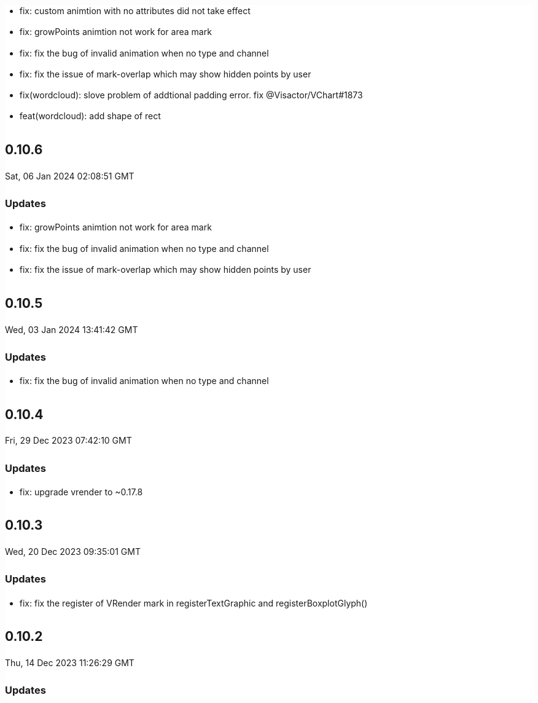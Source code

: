 - fix: custom animtion with no attributes did not take effect
- fix: growPoints animtion not work for area mark 
- fix: fix the bug of invalid animation when no type and channel


- fix: fix the issue of mark-overlap which may show hidden points by user


- fix(wordcloud): slove problem of addtional padding error. fix @Visactor/VChart#1873
- feat(wordcloud): add shape of rect

## 0.10.6
Sat, 06 Jan 2024 02:08:51 GMT

### Updates

- fix: growPoints animtion not work for area mark 
- fix: fix the bug of invalid animation when no type and channel


- fix: fix the issue of mark-overlap which may show hidden points by user



## 0.10.5
Wed, 03 Jan 2024 13:41:42 GMT

### Updates

- fix: fix the bug of invalid animation when no type and channel



## 0.10.4
Fri, 29 Dec 2023 07:42:10 GMT

### Updates

- fix: upgrade vrender to ~0.17.8



## 0.10.3
Wed, 20 Dec 2023 09:35:01 GMT

### Updates

- fix: fix the register of VRender mark in registerTextGraphic and registerBoxplotGlyph()

## 0.10.2
Thu, 14 Dec 2023 11:26:29 GMT

### Updates
